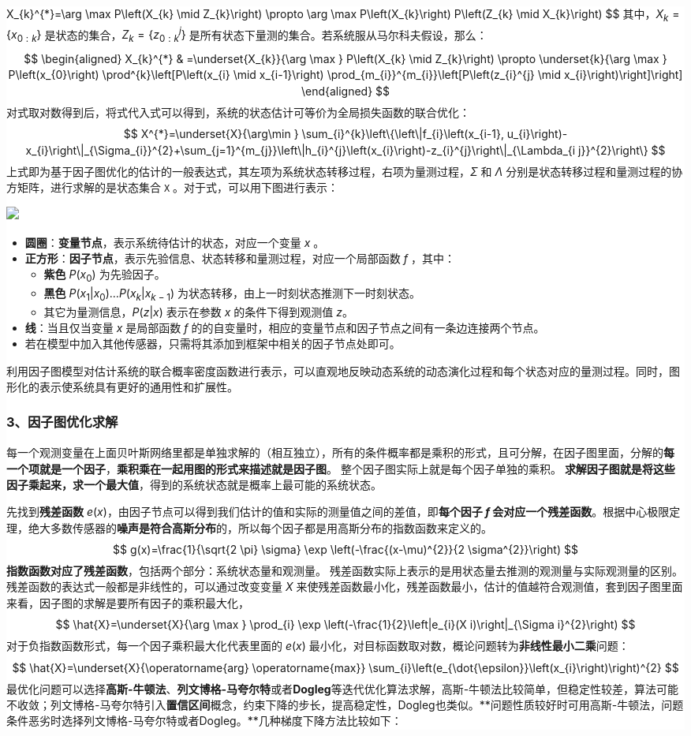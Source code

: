 X_{k}^{*}=\arg \max P\left(X_{k} \mid Z_{k}\right) \propto \arg \max P\left(X_{k}\right) P\left(Z_{k} \mid X_{k}\right)
$$
其中，$X_{k}=\left\{x_{0: k}\right\}$ 是状态的集合，$Z_{k}=\left\{z_{0:k}^j\right\}$ 是所有状态下量测的集合。若系统服从马尔科夫假设，那么：
$$
\begin{aligned}
X_{k}^{*} & =\underset{X_{k}}{\arg \max } P\left(X_{k} \mid Z_{k}\right) \propto \underset{k}{\arg \max } P\left(x_{0}\right) \prod^{k}\left[P\left(x_{i} \mid x_{i-1}\right) \prod_{m_{i}}^{m_{i}}\left[P\left(z_{i}^{j} \mid x_{i}\right)\right]\right]
\end{aligned}
$$
对式取对数得到后，将式代入式可以得到，系统的状态估计可等价为全局损失函数的联合优化：
$$
X^{*}=\underset{X}{\arg\min } \sum_{i}^{k}\left\{\left\|f_{i}\left(x_{i-1}, u_{i}\right)-x_{i}\right\|_{\Sigma_{i}}^{2}+\sum_{j=1}^{m_{j}}\left\|h_{i}^{j}\left(x_{i}\right)-z_{i}^{j}\right\|_{\Lambda_{i j}}^{2}\right\}
$$
上式即为基于因子图优化的估计的一般表达式，其左项为系统状态转移过程，右项为量测过程，$\Sigma$ 和 $\Lambda$ 分别是状态转移过程和量测过程的协方矩阵，进行求解的是状态集合 `X` 。对于式，可以用下图进行表示：

![](https://pic-bed-1316053657.cos.ap-nanjing.myqcloud.com/img/1689493564746.png)

- **圆圈**：**变量节点**，表示系统待估计的状态，对应一个变量  $x$ 。
- **正方形**：**因子节点**，表示先验信息、状态转移和量测过程，对应一个局部函数 $f$ ，其中：
  - **紫色** $P(x_0)$ 为先验因子。
  - **黑色** $P(x_1|x_0) \dots P(x_k|x_{k-1})$ 为状态转移，由上一时刻状态推测下一时刻状态。
  - 其它为量测信息，$P(z|x)$ 表示在参数 $x$ 的条件下得到观测值 $z$。
- **线**：当且仅当变量 $x$ 是局部函数 $f$ 的的自变量时，相应的变量节点和因子节点之间有一条边连接两个节点。
- 若在模型中加入其他传感器，只需将其添加到框架中相关的因子节点处即可。

利用因子图模型对估计系统的联合概率密度函数进行表示，可以直观地反映动态系统的动态演化过程和每个状态对应的量测过程。同时，图形化的表示使系统具有更好的通用性和扩展性。

### 3、因子图优化求解

每一个观测变量在上面贝叶斯网络里都是单独求解的（相互独立），所有的条件概率都是乘积的形式，且可分解，在因子图里面，分解的**每一个项就是一个因子**，**乘积乘在一起用图的形式来描述就是因子图**。 整个因子图实际上就是每个因子单独的乘积。 **求解因子图就是将这些因子乘起来，求一个最大值**，得到的系统状态就是概率上最可能的系统状态。 

先找到**残差函数** $e(x)$，由因子节点可以得到我们估计的值和实际的测量值之间的差值，即**每个因子 $f$ 会对应一个残差函数**。根据中心极限定理，绝大多数传感器的**噪声是符合高斯分布**的，所以每个因子都是用高斯分布的指数函数来定义的。
$$
g(x)=\frac{1}{\sqrt{2 \pi} \sigma} \exp \left(-\frac{(x-\mu)^{2}}{2 \sigma^{2}}\right)
$$
**指数函数对应了残差函数**，包括两个部分：系统状态量和观测量。 残差函数实际上表示的是用状态量去推测的观测量与实际观测量的区别。 残差函数的表达式一般都是非线性的，可以通过改变变量 $X$ 来使残差函数最小化，残差函数最小，估计的值越符合观测值，套到因子图里面来看，因子图的求解是要所有因子的乘积最大化，
$$
\hat{X}=\underset{X}{\arg \max } \prod_{i} \exp \left(-\frac{1}{2}\left|e_{i}(X i)\right|_{\Sigma i}^{2}\right)
$$
对于负指数函数形式，每一个因子乘积最大化代表里面的 $e(x)$ 最小化，对目标函数取对数，概论问题转为**非线性最小二乘**问题：
$$
\hat{X}=\underset{X}{\operatorname{arg} \operatorname{max}} \sum_{i}\left(e_{\dot{\epsilon}}\left(x_{i}\right)\right)^{2}
$$
最优化问题可以选择**高斯-牛顿法**、**列文博格-马夸尔特**或者**Dogleg**等迭代优化算法求解，高斯-牛顿法比较简单，但稳定性较差，算法可能不收敛；列文博格-马夸尔特引入**置信区间**概念，约束下降的步长，提高稳定性，Dogleg也类似。**问题性质较好时可用高斯-牛顿法，问题条件恶劣时选择列文博格-马夸尔特或者Dogleg。**几种梯度下降方法比较如下：
